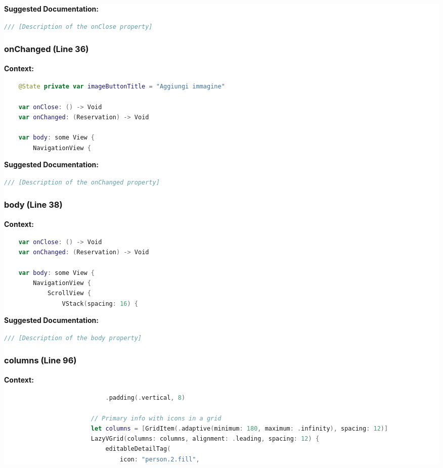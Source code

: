 **Suggested Documentation:**

```swift
/// [Description of the onClose property]
```

### onChanged (Line 36)

**Context:**

```swift
    @State private var imageButtonTitle = "Aggiungi immagine"

    var onClose: () -> Void
    var onChanged: (Reservation) -> Void

    var body: some View {
        NavigationView {
```

**Suggested Documentation:**

```swift
/// [Description of the onChanged property]
```

### body (Line 38)

**Context:**

```swift
    var onClose: () -> Void
    var onChanged: (Reservation) -> Void

    var body: some View {
        NavigationView {
            ScrollView {
                VStack(spacing: 16) {
```

**Suggested Documentation:**

```swift
/// [Description of the body property]
```

### columns (Line 96)

**Context:**

```swift
                            .padding(.vertical, 8)
                        
                        // Primary info with icons in a grid
                        let columns = [GridItem(.adaptive(minimum: 180, maximum: .infinity), spacing: 12)]
                        LazyVGrid(columns: columns, alignment: .leading, spacing: 12) {
                            editableDetailTag(
                                icon: "person.2.fill",
```
